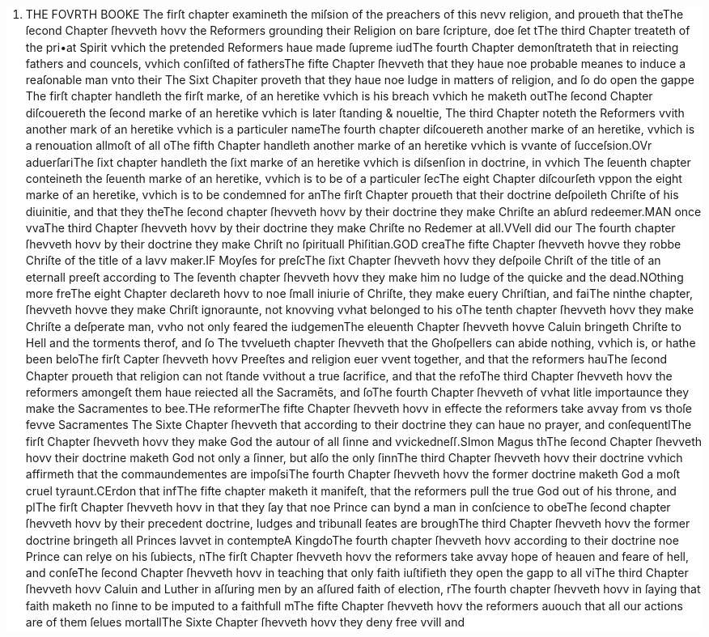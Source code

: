 1. THE FOVRTH BOOKE
The firſt chapter examineth the miſsion of the preachers
of this nevv religion, and proueth that theThe ſecond Chapter ſhevveth hovv the Reformers grounding
their Religion on bare ſcripture, doe ſet tThe third Chapter treateth of the pri•at Spirit vvhich the pretended Reformers haue
made ſupreme iudThe fourth Chapter demonſtrateth that in reiecting fathers
and councels, vvhich conſiſted of fathersThe fifte Chapter ſhevveth that they haue noe probable
meanes to induce a reaſonable man vnto their The Sixt Chapiter proveth that they haue noe Iudge in matters
of religion, and ſo do open the gappe The firſt chapter handleth the firſt marke, of an heretike
vvhich is his breach vvhich he maketh outThe ſecond Chapter diſcouereth the ſecond marke of an
heretike vvhich is later ſtanding & noueltie, The third Chapter noteth the Reformers vvith another mark of
an heretike vvhich is a particuler nameThe fourth chapter diſcouereth another marke of an heretike,
vvhich is a renouation allmoſt of all oThe fifth Chapter handleth another marke of an heretike vvhich
is vvante of ſucceſsion.OVr aduerſariThe ſixt chapter handleth the ſixt marke of an heretike
vvhich is diſsenſion in doctrine, in vvhich The ſeuenth chapter conteineth the ſeuenth marke of an
heretike, vvhich is to be of a particuler ſecThe eight Chapter diſcourſeth vppon the eight marke of an
heretike, vvhich is to be condemned for anThe firſt Chapter proueth that their doctrine deſpoileth
Chriſte of his diuinitie, and that they theThe ſecond chapter ſhevveth hovv by their doctrine they
make Chriſte an abſurd redeemer.MAN once vvaThe third Chapter ſhevveth hovv by their doctrine they make
Chriſte no Redemer at all.VVell did our The fourth chapter ſhevveth hovv by their doctrine they
make Chriſt no ſpirituall Phiſitian.GOD creaThe fifte Chapter ſhevveth hovve they robbe Chriſte of the
title of a lavv maker.IF Moyſes for preſcThe ſixt Chapter ſhevveth hovv they deſpoile Chriſt of
the title of an eternall preeſt according to The ſeventh chapter ſhevveth hovv they make him no Iudge
of the quicke and the dead.NOthing more freThe eight Chapter declareth hovv to noe ſmall iniurie of
Chriſte, they make euery Chriſtian, and faiThe ninthe chapter, ſhevveth hovve they make Chriſt
ignoraunte, not knovving vvhat belonged to his oThe tenth chapter ſhevveth hovv they make Chriſte a
deſperate man, vvho not only feared the iudgemenThe eleuenth Chapter ſhevveth hovve Caluin bringeth
Chriſte to Hell and the torments therof, and ſo The tvvelueth chapter ſhevveth that the Ghoſpellers can
abide nothing, vvhich is, or hathe been beloThe firſt Capter ſhevveth hovv Preeſtes and religion
euer vvent together, and that the reformers hauThe ſecond Chapter proueth that religion can not ſtande
vvithout a true ſacrifice, and that the refoThe third Chapter ſhevveth hovv the reformers amongeſt
them haue reiected all the Sacramēts, and ſoThe fourth Chapter ſhevveth of vvhat litle importaunce they
make the Sacramentes to bee.THe reformerThe fifte Chapter ſhevveth hovv in effecte the reformers
take avvay from vs thoſe fevve Sacramentes The Sixte Chapter ſhevveth that according to their doctrine
they can haue no prayer, and conſequentlThe firſt Chapter ſhevveth hovv they make God the autour
of all ſinne and vvickedneſſ.SImon Magus thThe ſecond Chapter ſhevveth hovv their doctrine maketh
God not only a ſinner, but alſo the only ſinnThe third Chapter ſhevveth hovv their doctrine vvhich
affirmeth that the commaundementes are impoſsiThe fourth Chapter ſhevveth hovv the former doctrine maketh
God a moſt cruel tyraunt.CErdon that infThe fifte chapter maketh it manifeſt, that the reformers
pull the true God out of his throne, and plThe firſt Chapter ſhevveth hovv in that they ſay that
noe Prince can bynd a man in conſcience to obeThe ſecond chapter ſhevveth hovv by their precedent
doctrine, Iudges and tribunall ſeates are broughThe third Chapter ſhevveth hovv the former doctrine bringeth
all Princes lavvet in contempteA KingdoThe fourth chapter ſhevveth hovv according to their doctrine
noe Prince can relye on his ſubiects, nThe firſt Chapter ſhevveth hovv the reformers take avvay
hope of heauen and feare of hell, and conſeThe ſecond Chapter ſhevveth hovv in teaching that only
faith iuſtifieth they open the gapp to all viThe third Chapter ſhevveth hovv Caluin and Luther in
aſſuring men by an aſſured faith of election, rThe fourth chapter ſhevveth hovv in ſaying that faith
maketh no ſinne to be imputed to a faithfull mThe fifte Chapter ſhevveth hovv the reformers auouch that
all our actions are of them ſelues mortallThe Sixte Chapter ſhevveth hovv they deny free vvill and